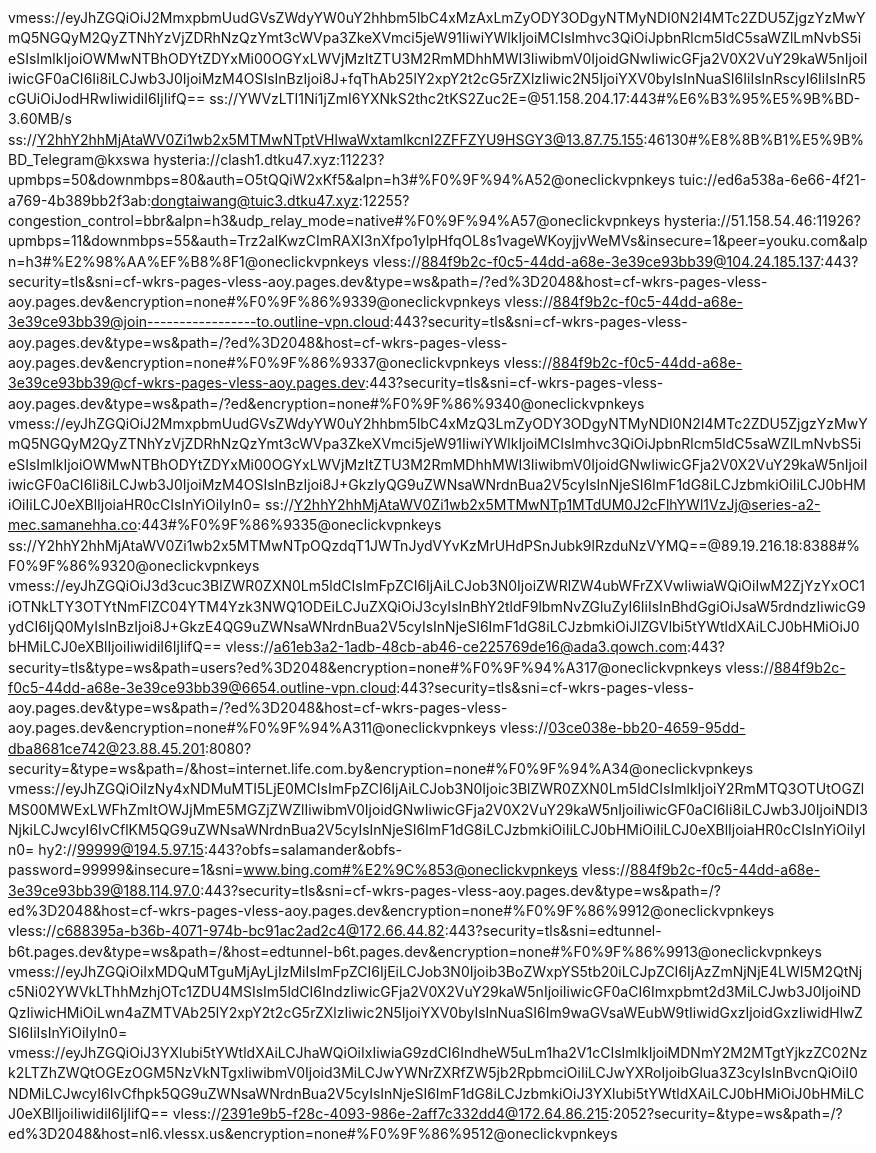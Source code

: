 vmess://eyJhZGQiOiJ2MmxpbmUudGVsZWdyYW0uY2hhbm5lbC4xMzAxLmZyODY3ODgyNTMyNDI0N2I4MTc2ZDU5ZjgzYzMwYmQ5NGQyM2QyZTNhYzVjZDRhNzQzYmt3cWVpa3ZkeXVmci5jeW91IiwiYWlkIjoiMCIsImhvc3QiOiJpbnRlcm5ldC5saWZlLmNvbS5ieSIsImlkIjoiOWMwNTBhODYtZDYxMi00OGYxLWVjMzItZTU3M2RmMDhhMWI3IiwibmV0IjoidGNwIiwicGFja2V0X2VuY29kaW5nIjoiIiwicGF0aCI6Ii8iLCJwb3J0IjoiMzM4OSIsInBzIjoi8J+fqThAb25lY2xpY2t2cG5rZXlzIiwic2N5IjoiYXV0byIsInNuaSI6IiIsInRscyI6IiIsInR5cGUiOiJodHRwIiwidiI6IjIifQ==
ss://YWVzLTI1Ni1jZmI6YXNkS2thc2tKS2Zuc2E=@51.158.204.17:443#%E6%B3%95%E5%9B%BD-3.60MB/s
ss://Y2hhY2hhMjAtaWV0Zi1wb2x5MTMwNTptVHlwaWxtamlkcnI2ZFFZYU9HSGY3@13.87.75.155:46130#%E8%8B%B1%E5%9B%BD_Telegram@kxswa
hysteria://clash1.dtku47.xyz:11223?upmbps=50&downmbps=80&auth=O5tQQiW2xKf5&alpn=h3#%F0%9F%94%A52@oneclickvpnkeys
tuic://ed6a538a-6e66-4f21-a769-4b389bb2f3ab:dongtaiwang@tuic3.dtku47.xyz:12255?congestion_control=bbr&alpn=h3&udp_relay_mode=native#%F0%9F%94%A57@oneclickvpnkeys
hysteria://51.158.54.46:11926?upmbps=11&downmbps=55&auth=Trz2alKwzCImRAXI3nXfpo1ylpHfqOL8s1vageWKoyjjvWeMVs&insecure=1&peer=youku.com&alpn=h3#%E2%98%AA%EF%B8%8F1@oneclickvpnkeys
vless://884f9b2c-f0c5-44dd-a68e-3e39ce93bb39@104.24.185.137:443?security=tls&sni=cf-wkrs-pages-vless-aoy.pages.dev&type=ws&path=/?ed%3D2048&host=cf-wkrs-pages-vless-aoy.pages.dev&encryption=none#%F0%9F%86%9339@oneclickvpnkeys
vless://884f9b2c-f0c5-44dd-a68e-3e39ce93bb39@join-----------------to.outline-vpn.cloud:443?security=tls&sni=cf-wkrs-pages-vless-aoy.pages.dev&type=ws&path=/?ed%3D2048&host=cf-wkrs-pages-vless-aoy.pages.dev&encryption=none#%F0%9F%86%9337@oneclickvpnkeys
vless://884f9b2c-f0c5-44dd-a68e-3e39ce93bb39@cf-wkrs-pages-vless-aoy.pages.dev:443?security=tls&sni=cf-wkrs-pages-vless-aoy.pages.dev&type=ws&path=/?ed&encryption=none#%F0%9F%86%9340@oneclickvpnkeys
vmess://eyJhZGQiOiJ2MmxpbmUudGVsZWdyYW0uY2hhbm5lbC4xMzQ3LmZyODY3ODgyNTMyNDI0N2I4MTc2ZDU5ZjgzYzMwYmQ5NGQyM2QyZTNhYzVjZDRhNzQzYmt3cWVpa3ZkeXVmci5jeW91IiwiYWlkIjoiMCIsImhvc3QiOiJpbnRlcm5ldC5saWZlLmNvbS5ieSIsImlkIjoiOWMwNTBhODYtZDYxMi00OGYxLWVjMzItZTU3M2RmMDhhMWI3IiwibmV0IjoidGNwIiwicGFja2V0X2VuY29kaW5nIjoiIiwicGF0aCI6Ii8iLCJwb3J0IjoiMzM4OSIsInBzIjoi8J+GkzIyQG9uZWNsaWNrdnBua2V5cyIsInNjeSI6ImF1dG8iLCJzbmkiOiIiLCJ0bHMiOiIiLCJ0eXBlIjoiaHR0cCIsInYiOiIyIn0=
ss://Y2hhY2hhMjAtaWV0Zi1wb2x5MTMwNTp1MTdUM0J2cFlhYWl1VzJj@series-a2-mec.samanehha.co:443#%F0%9F%86%9335@oneclickvpnkeys
ss://Y2hhY2hhMjAtaWV0Zi1wb2x5MTMwNTpOQzdqT1JWTnJydVYvKzMrUHdPSnJubk9lRzduNzVYMQ==@89.19.216.18:8388#%F0%9F%86%9320@oneclickvpnkeys
vmess://eyJhZGQiOiJ3d3cuc3BlZWR0ZXN0Lm5ldCIsImFpZCI6IjAiLCJob3N0IjoiZWRlZW4ubWFrZXVwIiwiaWQiOiIwM2ZjYzYxOC1iOTNkLTY3OTYtNmFlZC04YTM4Yzk3NWQ1ODEiLCJuZXQiOiJ3cyIsInBhY2tldF9lbmNvZGluZyI6IiIsInBhdGgiOiJsaW5rdndzIiwicG9ydCI6IjQ0MyIsInBzIjoi8J+GkzE4QG9uZWNsaWNrdnBua2V5cyIsInNjeSI6ImF1dG8iLCJzbmkiOiJlZGVlbi5tYWtldXAiLCJ0bHMiOiJ0bHMiLCJ0eXBlIjoiIiwidiI6IjIifQ==
vless://a61eb3a2-1adb-48cb-ab46-ce225769de16@ada3.qowch.com:443?security=tls&type=ws&path=users?ed%3D2048&encryption=none#%F0%9F%94%A317@oneclickvpnkeys
vless://884f9b2c-f0c5-44dd-a68e-3e39ce93bb39@6654.outline-vpn.cloud:443?security=tls&sni=cf-wkrs-pages-vless-aoy.pages.dev&type=ws&path=/?ed%3D2048&host=cf-wkrs-pages-vless-aoy.pages.dev&encryption=none#%F0%9F%94%A311@oneclickvpnkeys
vless://03ce038e-bb20-4659-95dd-dba8681ce742@23.88.45.201:8080?security=&type=ws&path=/&host=internet.life.com.by&encryption=none#%F0%9F%94%A34@oneclickvpnkeys
vmess://eyJhZGQiOiIzNy4xNDMuMTI5LjE0MCIsImFpZCI6IjAiLCJob3N0Ijoic3BlZWR0ZXN0Lm5ldCIsImlkIjoiY2RmMTQ3OTUtOGZlMS00MWExLWFhZmItOWJjMmE5MGZjZWZlIiwibmV0IjoidGNwIiwicGFja2V0X2VuY29kaW5nIjoiIiwicGF0aCI6Ii8iLCJwb3J0IjoiNDI3NjkiLCJwcyI6IvCflKM5QG9uZWNsaWNrdnBua2V5cyIsInNjeSI6ImF1dG8iLCJzbmkiOiIiLCJ0bHMiOiIiLCJ0eXBlIjoiaHR0cCIsInYiOiIyIn0=
hy2://99999@194.5.97.15:443?obfs=salamander&obfs-password=99999&insecure=1&sni=www.bing.com#%E2%9C%853@oneclickvpnkeys
vless://884f9b2c-f0c5-44dd-a68e-3e39ce93bb39@188.114.97.0:443?security=tls&sni=cf-wkrs-pages-vless-aoy.pages.dev&type=ws&path=/?ed%3D2048&host=cf-wkrs-pages-vless-aoy.pages.dev&encryption=none#%F0%9F%86%9912@oneclickvpnkeys
vless://c688395a-b36b-4071-974b-bc91ac2ad2c4@172.66.44.82:443?security=tls&sni=edtunnel-b6t.pages.dev&type=ws&path=/&host=edtunnel-b6t.pages.dev&encryption=none#%F0%9F%86%9913@oneclickvpnkeys
vmess://eyJhZGQiOiIxMDQuMTguMjAyLjIzMiIsImFpZCI6IjEiLCJob3N0Ijoib3BoZWxpYS5tb20iLCJpZCI6IjAzZmNjNjE4LWI5M2QtNjc5Ni02YWVkLThhMzhjOTc1ZDU4MSIsIm5ldCI6IndzIiwicGFja2V0X2VuY29kaW5nIjoiIiwicGF0aCI6Imxpbmt2d3MiLCJwb3J0IjoiNDQzIiwicHMiOiLwn4aZMTVAb25lY2xpY2t2cG5rZXlzIiwic2N5IjoiYXV0byIsInNuaSI6Im9waGVsaWEubW9tIiwidGxzIjoidGxzIiwidHlwZSI6IiIsInYiOiIyIn0=
vmess://eyJhZGQiOiJ3YXlubi5tYWtldXAiLCJhaWQiOiIxIiwiaG9zdCI6IndheW5uLm1ha2V1cCIsImlkIjoiMDNmY2M2MTgtYjkzZC02Nzk2LTZhZWQtOGEzOGM5NzVkNTgxIiwibmV0Ijoid3MiLCJwYWNrZXRfZW5jb2RpbmciOiIiLCJwYXRoIjoibGlua3Z3cyIsInBvcnQiOiI0NDMiLCJwcyI6IvCfhpk5QG9uZWNsaWNrdnBua2V5cyIsInNjeSI6ImF1dG8iLCJzbmkiOiJ3YXlubi5tYWtldXAiLCJ0bHMiOiJ0bHMiLCJ0eXBlIjoiIiwidiI6IjIifQ==
vless://2391e9b5-f28c-4093-986e-2aff7c332dd4@172.64.86.215:2052?security=&type=ws&path=/?ed%3D2048&host=nl6.vlessx.us&encryption=none#%F0%9F%86%9512@oneclickvpnkeys